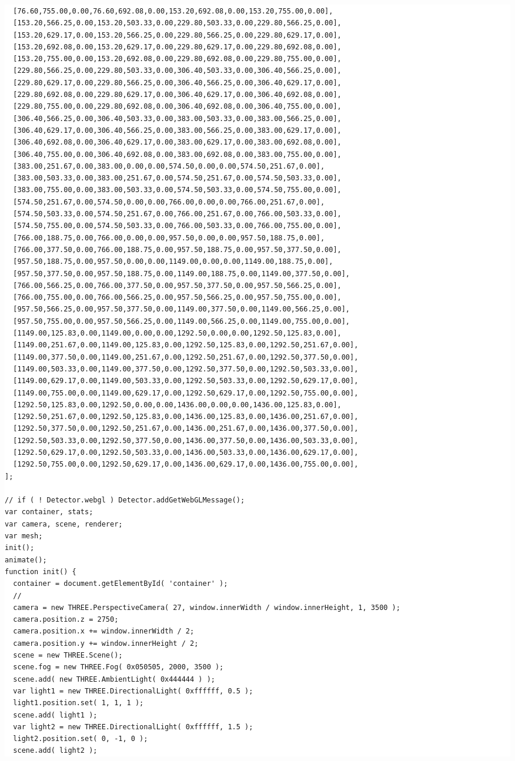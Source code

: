       [76.60,755.00,0.00,76.60,692.08,0.00,153.20,692.08,0.00,153.20,755.00,0.00],
      [153.20,566.25,0.00,153.20,503.33,0.00,229.80,503.33,0.00,229.80,566.25,0.00],
      [153.20,629.17,0.00,153.20,566.25,0.00,229.80,566.25,0.00,229.80,629.17,0.00],
      [153.20,692.08,0.00,153.20,629.17,0.00,229.80,629.17,0.00,229.80,692.08,0.00],
      [153.20,755.00,0.00,153.20,692.08,0.00,229.80,692.08,0.00,229.80,755.00,0.00],
      [229.80,566.25,0.00,229.80,503.33,0.00,306.40,503.33,0.00,306.40,566.25,0.00],
      [229.80,629.17,0.00,229.80,566.25,0.00,306.40,566.25,0.00,306.40,629.17,0.00],
      [229.80,692.08,0.00,229.80,629.17,0.00,306.40,629.17,0.00,306.40,692.08,0.00],
      [229.80,755.00,0.00,229.80,692.08,0.00,306.40,692.08,0.00,306.40,755.00,0.00],
      [306.40,566.25,0.00,306.40,503.33,0.00,383.00,503.33,0.00,383.00,566.25,0.00],
      [306.40,629.17,0.00,306.40,566.25,0.00,383.00,566.25,0.00,383.00,629.17,0.00],
      [306.40,692.08,0.00,306.40,629.17,0.00,383.00,629.17,0.00,383.00,692.08,0.00],
      [306.40,755.00,0.00,306.40,692.08,0.00,383.00,692.08,0.00,383.00,755.00,0.00],
      [383.00,251.67,0.00,383.00,0.00,0.00,574.50,0.00,0.00,574.50,251.67,0.00],
      [383.00,503.33,0.00,383.00,251.67,0.00,574.50,251.67,0.00,574.50,503.33,0.00],
      [383.00,755.00,0.00,383.00,503.33,0.00,574.50,503.33,0.00,574.50,755.00,0.00],
      [574.50,251.67,0.00,574.50,0.00,0.00,766.00,0.00,0.00,766.00,251.67,0.00],
      [574.50,503.33,0.00,574.50,251.67,0.00,766.00,251.67,0.00,766.00,503.33,0.00],
      [574.50,755.00,0.00,574.50,503.33,0.00,766.00,503.33,0.00,766.00,755.00,0.00],
      [766.00,188.75,0.00,766.00,0.00,0.00,957.50,0.00,0.00,957.50,188.75,0.00],
      [766.00,377.50,0.00,766.00,188.75,0.00,957.50,188.75,0.00,957.50,377.50,0.00],
      [957.50,188.75,0.00,957.50,0.00,0.00,1149.00,0.00,0.00,1149.00,188.75,0.00],
      [957.50,377.50,0.00,957.50,188.75,0.00,1149.00,188.75,0.00,1149.00,377.50,0.00],
      [766.00,566.25,0.00,766.00,377.50,0.00,957.50,377.50,0.00,957.50,566.25,0.00],
      [766.00,755.00,0.00,766.00,566.25,0.00,957.50,566.25,0.00,957.50,755.00,0.00],
      [957.50,566.25,0.00,957.50,377.50,0.00,1149.00,377.50,0.00,1149.00,566.25,0.00],
      [957.50,755.00,0.00,957.50,566.25,0.00,1149.00,566.25,0.00,1149.00,755.00,0.00],
      [1149.00,125.83,0.00,1149.00,0.00,0.00,1292.50,0.00,0.00,1292.50,125.83,0.00],
      [1149.00,251.67,0.00,1149.00,125.83,0.00,1292.50,125.83,0.00,1292.50,251.67,0.00],
      [1149.00,377.50,0.00,1149.00,251.67,0.00,1292.50,251.67,0.00,1292.50,377.50,0.00],
      [1149.00,503.33,0.00,1149.00,377.50,0.00,1292.50,377.50,0.00,1292.50,503.33,0.00],
      [1149.00,629.17,0.00,1149.00,503.33,0.00,1292.50,503.33,0.00,1292.50,629.17,0.00],
      [1149.00,755.00,0.00,1149.00,629.17,0.00,1292.50,629.17,0.00,1292.50,755.00,0.00],
      [1292.50,125.83,0.00,1292.50,0.00,0.00,1436.00,0.00,0.00,1436.00,125.83,0.00],
      [1292.50,251.67,0.00,1292.50,125.83,0.00,1436.00,125.83,0.00,1436.00,251.67,0.00],
      [1292.50,377.50,0.00,1292.50,251.67,0.00,1436.00,251.67,0.00,1436.00,377.50,0.00],
      [1292.50,503.33,0.00,1292.50,377.50,0.00,1436.00,377.50,0.00,1436.00,503.33,0.00],
      [1292.50,629.17,0.00,1292.50,503.33,0.00,1436.00,503.33,0.00,1436.00,629.17,0.00],
      [1292.50,755.00,0.00,1292.50,629.17,0.00,1436.00,629.17,0.00,1436.00,755.00,0.00],        
    ];   

    // if ( ! Detector.webgl ) Detector.addGetWebGLMessage();
    var container, stats;
    var camera, scene, renderer;
    var mesh;
    init();
    animate();
    function init() {
      container = document.getElementById( 'container' );
      //
      camera = new THREE.PerspectiveCamera( 27, window.innerWidth / window.innerHeight, 1, 3500 );
      camera.position.z = 2750;
      camera.position.x += window.innerWidth / 2;
      camera.position.y += window.innerHeight / 2;
      scene = new THREE.Scene();
      scene.fog = new THREE.Fog( 0x050505, 2000, 3500 );
      scene.add( new THREE.AmbientLight( 0x444444 ) );
      var light1 = new THREE.DirectionalLight( 0xffffff, 0.5 );
      light1.position.set( 1, 1, 1 );
      scene.add( light1 );
      var light2 = new THREE.DirectionalLight( 0xffffff, 1.5 );
      light2.position.set( 0, -1, 0 );
      scene.add( light2 );


  [1]: https://jsfiddle.net/sportperson/s8je1xws/3/
  [2]: https://jsfiddle.net/sportperson/oreye98g/